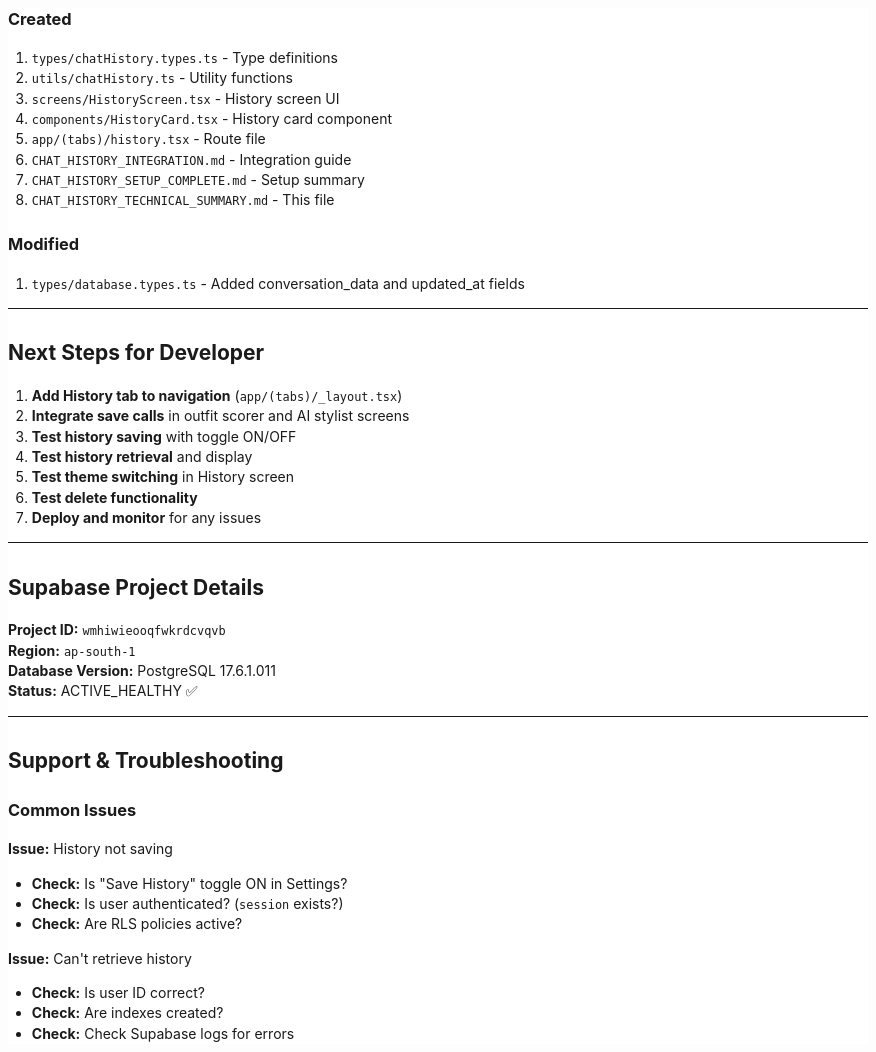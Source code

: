 ### Created

1. `types/chatHistory.types.ts` - Type definitions
2. `utils/chatHistory.ts` - Utility functions
3. `screens/HistoryScreen.tsx` - History screen UI
4. `components/HistoryCard.tsx` - History card component
5. `app/(tabs)/history.tsx` - Route file
6. `CHAT_HISTORY_INTEGRATION.md` - Integration guide
7. `CHAT_HISTORY_SETUP_COMPLETE.md` - Setup summary
8. `CHAT_HISTORY_TECHNICAL_SUMMARY.md` - This file

### Modified

1. `types/database.types.ts` - Added conversation_data and updated_at fields

---

## Next Steps for Developer

1. **Add History tab to navigation** (`app/(tabs)/_layout.tsx`)
2. **Integrate save calls** in outfit scorer and AI stylist screens
3. **Test history saving** with toggle ON/OFF
4. **Test history retrieval** and display
5. **Test theme switching** in History screen
6. **Test delete functionality**
7. **Deploy and monitor** for any issues

---

## Supabase Project Details

**Project ID:** `wmhiwieooqfwkrdcvqvb`  
**Region:** `ap-south-1`  
**Database Version:** PostgreSQL 17.6.1.011  
**Status:** ACTIVE_HEALTHY ✅

---

## Support & Troubleshooting

### Common Issues

**Issue:** History not saving

- **Check:** Is "Save History" toggle ON in Settings?
- **Check:** Is user authenticated? (`session` exists?)
- **Check:** Are RLS policies active?

**Issue:** Can't retrieve history

- **Check:** Is user ID correct?
- **Check:** Are indexes created?
- **Check:** Check Supabase logs for errors
